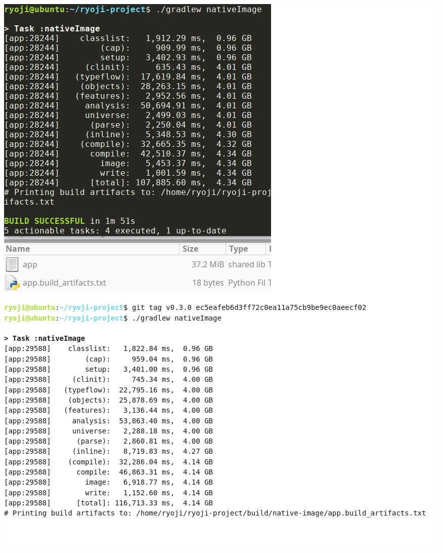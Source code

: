![](./readme-imgs/native-image.png)

<pre><font color="#A6E22E"><b>ryoji@ubuntu</b></font>:<font color="#66D9EF"><b>~/ryoji-project</b></font>$ git tag v0.3.0 ec5eafeb6d3ff72c0ea11a75cb9be9ec0aeecf02
<font color="#A6E22E"><b>ryoji@ubuntu</b></font>:<font color="#66D9EF"><b>~/ryoji-project</b></font>$ ./gradlew nativeImage

<b>&gt; Task :nativeImage</b>
[app:29588]    classlist:   1,822.84 ms,  0.96 GB
[app:29588]        (cap):     959.04 ms,  0.96 GB
[app:29588]        setup:   3,401.00 ms,  0.96 GB
[app:29588]     (clinit):     745.34 ms,  4.00 GB
[app:29588]   (typeflow):  22,795.16 ms,  4.00 GB
[app:29588]    (objects):  25,878.69 ms,  4.00 GB
[app:29588]   (features):   3,136.44 ms,  4.00 GB
[app:29588]     analysis:  53,863.40 ms,  4.00 GB
[app:29588]     universe:   2,288.18 ms,  4.00 GB
[app:29588]      (parse):   2,860.81 ms,  4.00 GB
[app:29588]     (inline):   8,719.83 ms,  4.27 GB
[app:29588]    (compile):  32,286.04 ms,  4.14 GB
[app:29588]      compile:  46,863.31 ms,  4.14 GB
[app:29588]        image:   6,918.77 ms,  4.14 GB
[app:29588]        write:   1,152.60 ms,  4.14 GB
[app:29588]      [total]: 116,713.33 ms,  4.14 GB
# Printing build artifacts to: /home/ryoji/ryoji-project/build/native-image/app.build_artifacts.txt

